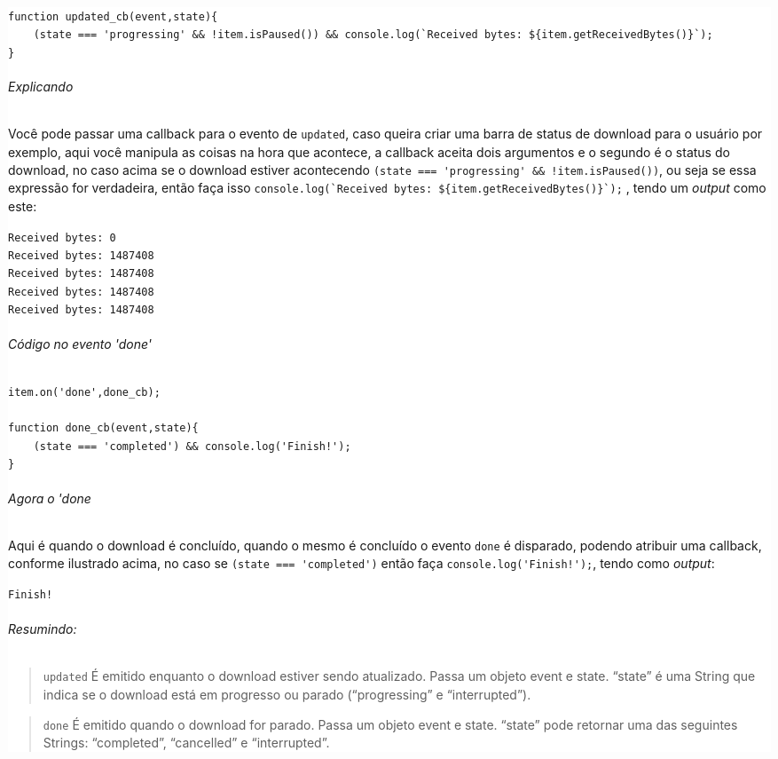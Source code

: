     function updated_cb(event,state){
        (state === 'progressing' && !item.isPaused()) && console.log(`Received bytes: ${item.getReceivedBytes()}`);
    }        

###### Explicando
Você pode passar uma callback para o evento de `updated`, caso queira criar uma barra de status de download para o usuário por exemplo, aqui você manipula as coisas na hora que acontece, a callback aceita dois argumentos e o segundo é o status do download, no caso acima se o download estiver acontecendo `(state === 'progressing' && !item.isPaused())`, ou seja se essa expressão for verdadeira, então faça isso ``console.log(`Received bytes: ${item.getReceivedBytes()}`);`` , tendo um *output* como este: 

    Received bytes: 0
    Received bytes: 1487408
    Received bytes: 1487408
    Received bytes: 1487408
    Received bytes: 1487408

###### Código no evento 'done'
    item.on('done',done_cb);

    function done_cb(event,state){
        (state === 'completed') && console.log('Finish!');
    }

###### Agora o 'done
Aqui é quando o download é concluído, quando o mesmo é concluído o evento `done` é disparado, podendo atribuir uma callback, conforme ilustrado acima, no caso se `(state === 'completed')` então faça `console.log('Finish!');`, tendo como *output*:

    Finish!
    
###### Resumindo:
>`updated` É emitido enquanto o download estiver sendo atualizado. Passa um objeto event e state. “state” é uma String que indica se o download está em progresso ou parado (“progressing” e “interrupted”).

>`done` É emitido quando o download for parado. Passa um objeto event e state. “state” pode retornar uma das seguintes Strings: “completed”, “cancelled” e “interrupted”.